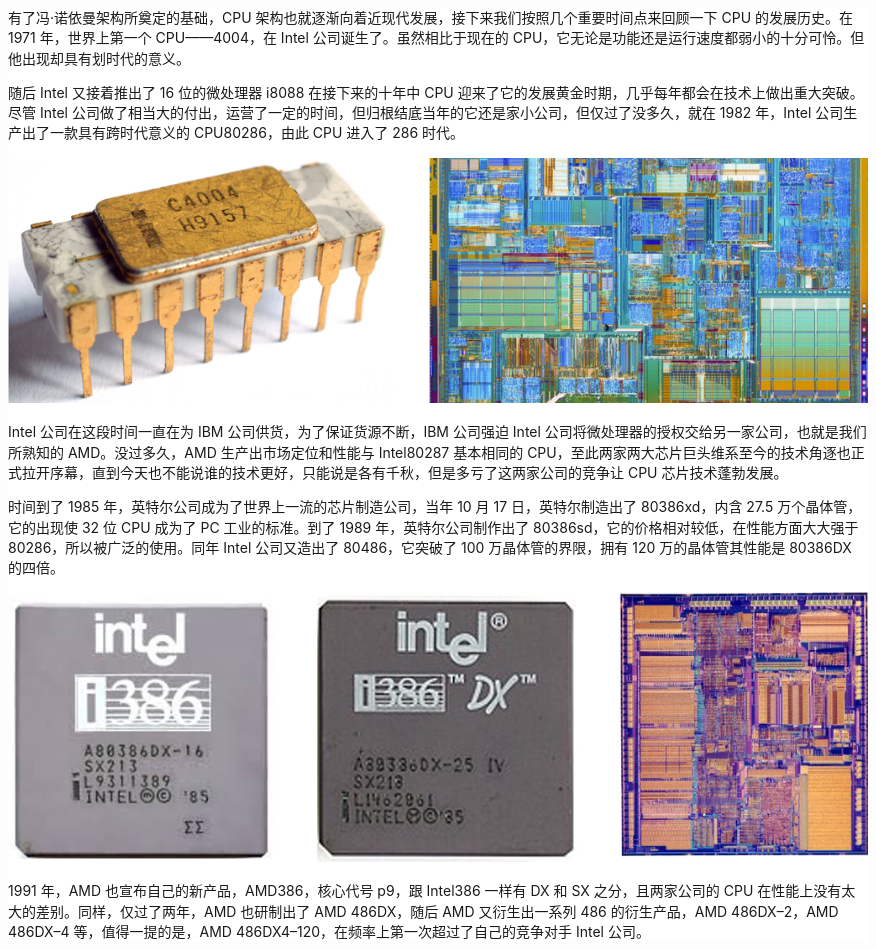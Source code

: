 有了冯·诺依曼架构所奠定的基础，CPU 架构也就逐渐向着近现代发展，接下来我们按照几个重要时间点来回顾一下 CPU 的发展历史。在 1971 年，世界上第一个 CPU——4004，在 Intel 公司诞生了。虽然相比于现在的 CPU，它无论是功能还是运行速度都弱小的十分可怜。但他出现却具有划时代的意义。

随后 Intel 又接着推出了 16 位的微处理器 i8088 在接下来的十年中 CPU 迎来了它的发展黄金时期，几乎每年都会在技术上做出重大突破。尽管 Intel 公司做了相当大的付出，运营了一定的时间，但归根结底当年的它还是家小公司，但仅过了没多久，就在 1982 年，Intel 公司生产出了一款具有跨时代意义的 CPU80286，由此 CPU 进入了 286 时代。

![CPU 4004](images/01CPUBase03.png)

Intel 公司在这段时间一直在为 IBM 公司供货，为了保证货源不断，IBM 公司强迫 Intel 公司将微处理器的授权交给另一家公司，也就是我们所熟知的 AMD。没过多久，AMD 生产出市场定位和性能与 Intel80287 基本相同的 CPU，至此两家两大芯片巨头维系至今的技术角逐也正式拉开序幕，直到今天也不能说谁的技术更好，只能说是各有千秋，但是多亏了这两家公司的竞争让 CPU 芯片技术蓬勃发展。

时间到了 1985 年，英特尔公司成为了世界上一流的芯片制造公司，当年 10 月 17 日，英特尔制造出了 80386xd，内含 27.5 万个晶体管，它的出现使 32 位 CPU 成为了 PC 工业的标准。到了 1989 年，英特尔公司制作出了 80386sd，它的价格相对较低，在性能方面大大强于 80286，所以被广泛的使用。同年 Intel 公司又造出了 80486，它突破了 100 万晶体管的界限，拥有 120 万的晶体管其性能是 80386DX 的四倍。

![80386](images/01CPUBase04.png)

1991 年，AMD 也宣布自己的新产品，AMD386，核心代号 p9，跟 Intel386 一样有 DX 和 SX 之分，且两家公司的 CPU 在性能上没有太大的差别。同样，仅过了两年，AMD 也研制出了 AMD 486DX，随后 AMD 又衍生出一系列 486 的衍生产品，AMD 486DX–2，AMD 486DX–4 等，值得一提的是，AMD 486DX4–120，在频率上第一次超过了自己的竞争对手 Intel 公司。
